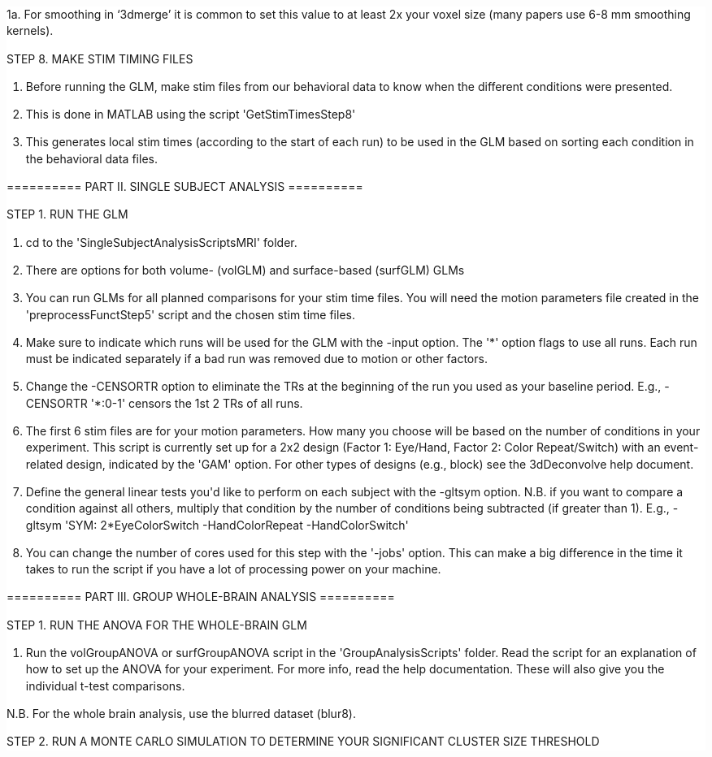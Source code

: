 1a. For smoothing in ‘3dmerge’ it is common to set this value to at least 2x your voxel size (many papers use 6-8 mm smoothing kernels).

STEP 8. MAKE STIM TIMING FILES

1. Before running the GLM, make stim files from our behavioral data to know when the different conditions were presented. 

2. This is done in MATLAB using the script 'GetStimTimesStep8'

3. This generates local stim times (according to the start of each run) to be used in the GLM based on sorting each condition in the behavioral data files.

========== PART II. SINGLE SUBJECT ANALYSIS ==========

STEP 1. RUN THE GLM

1. cd to the 'SingleSubjectAnalysisScriptsMRI' folder.

2. There are options for both volume- (volGLM) and surface-based (surfGLM) GLMs

3. You can run GLMs for all planned comparisons for your stim time files. 
You will need the motion parameters file created in the 'preprocessFunctStep5' script and the chosen stim time files.

4. Make sure to indicate which runs will be used for the GLM with the -input option. The '*' option flags to use all runs. 
Each run must be indicated separately if a bad run was removed due to motion or other factors.

5. Change the -CENSORTR option to eliminate the TRs at the beginning of the run you used as your baseline period. E.g., -CENSORTR '*:0-1' censors the 1st 2 TRs of all runs.

6. The first 6 stim files are for your motion parameters. How many you choose will be based on the number of conditions in your experiment. 
This script is currently set up for a 2x2 design (Factor 1: Eye/Hand, Factor 2: Color Repeat/Switch) with an event-related design, indicated by the 'GAM' option. 
For other types of designs (e.g., block) see the 3dDeconvolve help document.

7. Define the general linear tests you'd like to perform on each subject with the -gltsym option. 
N.B. if you want to compare a condition against all others, multiply that condition by the number of conditions being subtracted (if greater than 1).
E.g., -gltsym 'SYM: 2*EyeColorSwitch -HandColorRepeat -HandColorSwitch' 

8. You can change the number of cores used for this step with the '-jobs' option. This can make a big difference in the time it takes to run the script if you have a lot of processing power on your machine. 

========== PART III. GROUP WHOLE-BRAIN ANALYSIS ==========

STEP 1. RUN THE ANOVA FOR THE WHOLE-BRAIN GLM

1. Run the volGroupANOVA or surfGroupANOVA script in the 'GroupAnalysisScripts' folder. Read the script for an explanation of how to set up the ANOVA for your experiment. For more info, read the help documentation.
These will also give you the individual t-test comparisons.

N.B. For the whole brain analysis, use the blurred dataset (blur8).

STEP 2. RUN A MONTE CARLO SIMULATION TO DETERMINE YOUR SIGNIFICANT CLUSTER SIZE THRESHOLD
